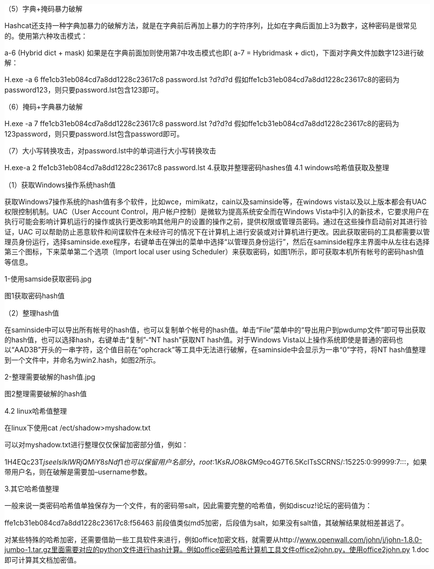 （5）字典+掩码暴力破解

Hashcat还支持一种字典加暴力的破解方法，就是在字典前后再加上暴力的字符序列，比如在字典后面加上3为数字，这种密码是很常见的。使用第六种攻击模式：

   a-6 (Hybrid dict + mask)
如果是在字典前面加则使用第7中攻击模式也即( a-7 = Hybridmask + dict)，下面对字典文件加数字123进行破解：

H.exe -a 6 ffe1cb31eb084cd7a8dd1228c23617c8  password.lst ?d?d?d
假如ffe1cb31eb084cd7a8dd1228c23617c8的密码为password123，则只要password.lst包含123即可。

 （6）掩码+字典暴力破解

H.exe -a 7  ffe1cb31eb084cd7a8dd1228c23617c8  password.lst ?d?d?d
假如ffe1cb31eb084cd7a8dd1228c23617c8的密码为123password，则只要password.lst包含password即可。

（7）大小写转换攻击，对password.lst中的单词进行大小写转换攻击

H.exe-a 2  ffe1cb31eb084cd7a8dd1228c23617c8  password.lst
4.获取并整理密码hashes值
4.1 windows哈希值获取及整理 

（1）获取Windows操作系统hash值

获取Windows7操作系统的hash值有多个软件，比如wce，mimikatz，cain以及saminside等，在windows vista以及以上版本都会有UAC权限控制机制。UAC（User Account Control，用户帐户控制）是微软为提高系统安全而在Windows Vista中引入的新技术，它要求用户在执行可能会影响计算机运行的操作或执行更改影响其他用户的设置的操作之前，提供权限或管理员‌密码。通过在这些操作启动前对其进行验证，UAC 可以帮助防止恶意软件和间谍软件在未经许可的情况下在计算机上进行安装或对计算机进行更改。因此获取密码的工具都需要以管理员身份运行，选择saminside.exe程序，右键单击在弹出的菜单中选择“以管理员身份运行”，然后在saminside程序主界面中从左往右选择第三个图标，下来菜单第二个选项（Import local user using Scheduler）来获取密码，如图1所示，即可获取本机所有帐号的密码hash值等信息。

1-使用samside获取密码.jpg 

图1获取密码hash值

（2）整理hash值

在saminside中可以导出所有帐号的hash值，也可以复制单个帐号的hash值。单击“File”菜单中的“导出用户到pwdump文件”即可导出获取的hash值，也可以选择hash，右键单击“复制”-“NT hash”获取NT hash值。对于Windows Vista以上操作系统即使是普通的密码也以“AAD3B”开头的一串字符，这个值目前在“ophcrack”等工具中无法进行破解，在saminside中会显示为一串“0”字符，将NT hash值整理到一个文件中，并命名为win2.hash，如图2所示。

2-整理需要破解的hash值.jpg

图2整理需要破解的hash值

4.2 linux哈希值整理

在linux下使用cat /ect/shadow>myshadow.txt

可以对myshadow.txt进行整理仅仅保留加密部分值，例如：

$1$H4EQc23T$jseelsIklWRjQMiY8sNdf1
也可以保留用户名部分，root:$1$KsRJO8kG$M9co4G7T6.5KcITsSCRNS/:15225:0:99999:7:::，如果带用户名，则在破解是需要加–username参数。

3.其它哈希值整理

一般来说一类密码哈希值单独保存为一个文件，有的密码带salt，因此需要完整的哈希值，例如discuz!论坛的密码值为：

ffe1cb31eb084cd7a8dd1228c23617c8:f56463
前段值类似md5加密，后段值为salt，如果没有salt值，其破解结果就相差甚远了。

对某些特殊的哈希加密，还需要借助一些工具软件来进行，例如office加密文档，就需要从http://www.openwall.com/john/j/john-1.8.0-jumbo-1.tar.gz里面需要对应的python文件进行hash计算。例如office密码哈希计算机工具文件office2john.py，使用office2john.py 1.doc即可计算其文档加密值。
